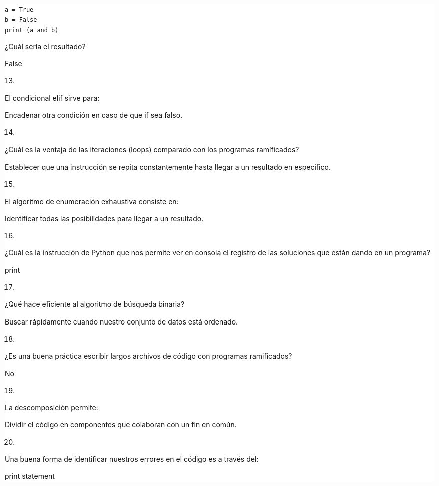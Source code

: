 ```
a = True
b = False
print (a and b) 
```

¿Cuál sería el resultado?

False



13.

El condicional elif sirve para:

Encadenar otra condición en caso de que if sea falso.



14.

¿Cuál es la ventaja de las iteraciones (loops) comparado con los programas ramíficados?

Establecer que una instrucción se repita constantemente hasta llegar a un resultado en específico.



15.

El algoritmo de enumeración exhaustiva consiste en:

Identificar todas las posibilidades para llegar a un resultado.



16.

¿Cuál es la instrucción de Python que nos permite ver en consola el registro de las soluciones que están dando en un programa?

print



17.

¿Qué hace eficiente al algoritmo de búsqueda binaria?

Buscar rápidamente cuando nuestro conjunto de datos está ordenado.



18.

¿Es una buena práctica escribir largos archivos de código con programas ramificados?

No



19.

La descomposición permite:

Dividir el código en componentes que colaboran con un fin en común.



20.

Una buena forma de identificar nuestros errores en el código es a través del:

print statement